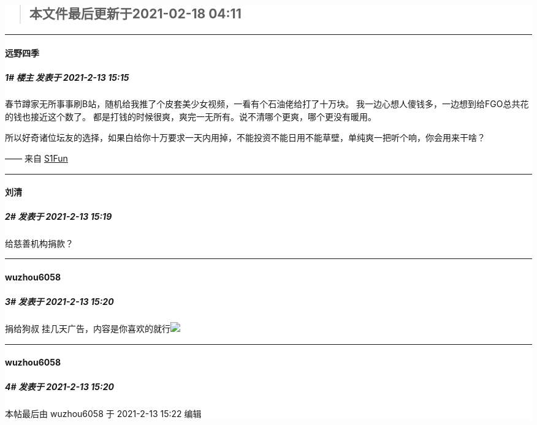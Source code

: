 > ## **本文件最后更新于2021-02-18 04:11** 



*****

####  远野四季  
##### 1#       楼主       发表于 2021-2-13 15:15




春节蹲家无所事事刷B站，随机给我推了个皮套美少女视频，一看有个石油佬给打了十万块。
我一边心想人傻钱多，一边想到给FGO总共花的钱也接近这个数了。
都是打钱的时候很爽，爽完一无所有。说不清哪个更爽，哪个更没有暖用。

所以好奇诸位坛友的选择，如果白给你十万要求一天内用掉，不能投资不能日用不能草壁，单纯爽一把听个响，你会用来干啥？


—— 来自 [S1Fun](https://s1fun.koalcat.com)







*****

####  刘清  
##### 2#       发表于 2021-2-13 15:19




给慈善机构捐款？







*****

####  wuzhou6058  
##### 3#       发表于 2021-2-13 15:20




捐给狗叔
挂几天广告，内容是你喜欢的就行<img src="https://static.saraba1st.com/image/smiley/face2017/057.png" referrerpolicy="no-referrer">







*****

####  wuzhou6058  
##### 4#       发表于 2021-2-13 15:20



 本帖最后由 wuzhou6058 于 2021-2-13 15:22 编辑 
